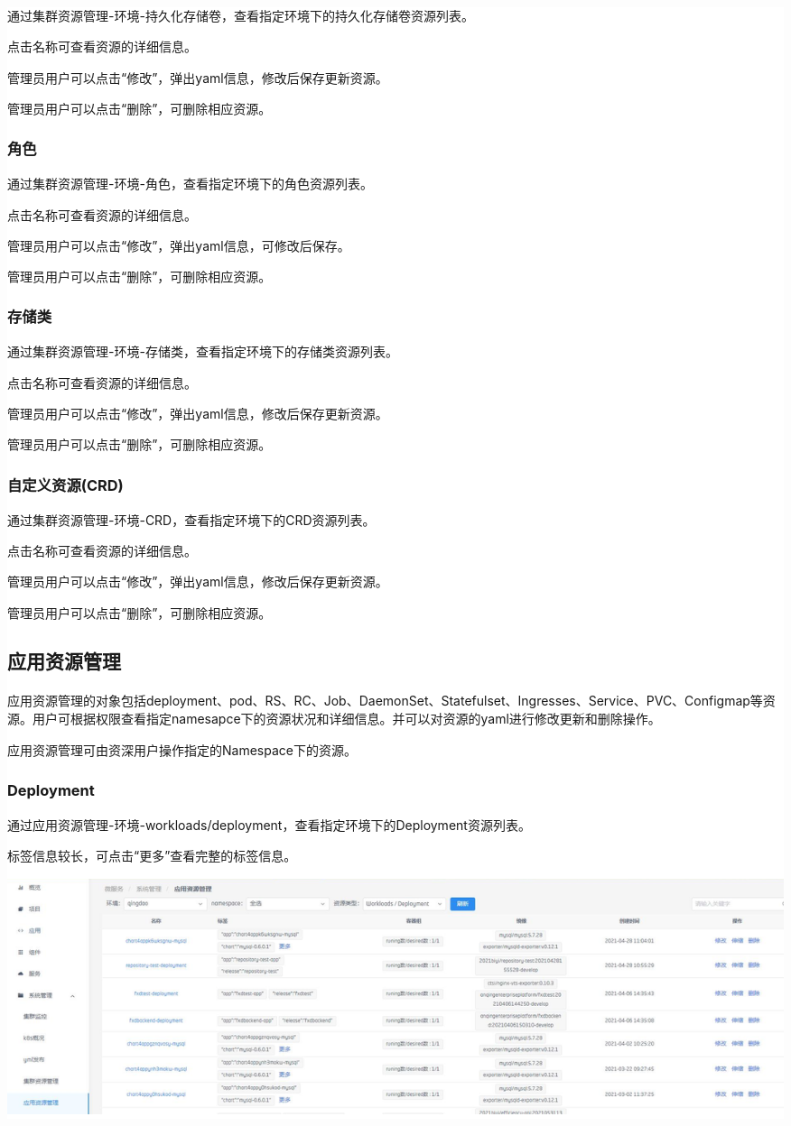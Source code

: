 通过集群资源管理-环境-持久化存储卷，查看指定环境下的持久化存储卷资源列表。

点击名称可查看资源的详细信息。

管理员用户可以点击“修改”，弹出yaml信息，修改后保存更新资源。

管理员用户可以点击“删除”，可删除相应资源。

### 角色

通过集群资源管理-环境-角色，查看指定环境下的角色资源列表。

点击名称可查看资源的详细信息。

管理员用户可以点击“修改”，弹出yaml信息，可修改后保存。

管理员用户可以点击“删除”，可删除相应资源。

### 存储类

通过集群资源管理-环境-存储类，查看指定环境下的存储类资源列表。

点击名称可查看资源的详细信息。

管理员用户可以点击“修改”，弹出yaml信息，修改后保存更新资源。

管理员用户可以点击“删除”，可删除相应资源。

### 自定义资源(CRD)

通过集群资源管理-环境-CRD，查看指定环境下的CRD资源列表。

点击名称可查看资源的详细信息。

管理员用户可以点击“修改”，弹出yaml信息，修改后保存更新资源。

管理员用户可以点击“删除”，可删除相应资源。

 

## 应用资源管理

应用资源管理的对象包括deployment、pod、RS、RC、Job、DaemonSet、Statefulset、Ingresses、Service、PVC、Configmap等资源。用户可根据权限查看指定namesapce下的资源状况和详细信息。并可以对资源的yaml进行修改更新和删除操作。

应用资源管理可由资深用户操作指定的Namespace下的资源。

### Deployment

通过应用资源管理-环境-workloads/deployment，查看指定环境下的Deployment资源列表。

标签信息较长，可点击“更多”查看完整的标签信息。

![2021-06-01_114344](images/2021-06-01_114344.png)

